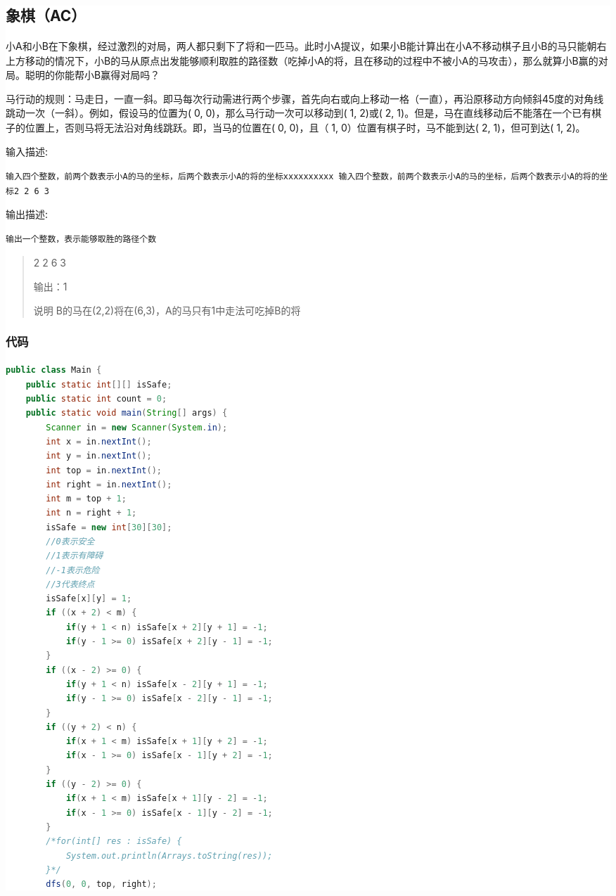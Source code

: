 ## 象棋（AC）

小A和小B在下象棋，经过激烈的对局，两人都只剩下了将和一匹马。此时小A提议，如果小B能计算出在小A不移动棋子且小B的马只能朝右上方移动的情况下，小B的马从原点出发能够顺利取胜的路径数（吃掉小A的将，且在移动的过程中不被小A的马攻击），那么就算小B赢的对局。聪明的你能帮小B赢得对局吗？    

​     马行动的规则：马走日，一直一斜。即马每次行动需进行两个步骤，首先向右或向上移动一格（一直），再沿原移动方向倾斜45度的对角线跳动一次（一斜）。例如，假设马的位置为(    0,    0)，那么马行动一次可以移动到(    1,    2)或(    2,    1)。但是，马在直线移动后不能落在一个已有棋子的位置上，否则马将无法沿对角线跳跃。即，当马的位置在(    0,    0)，且（    1,    0）位置有棋子时，马不能到达(    2,    1)，但可到达(    1,    2)。

输入描述:

```tex
输入四个整数，前两个数表示小A的马的坐标，后两个数表示小A的将的坐标xxxxxxxxxx 输入四个整数，前两个数表示小A的马的坐标，后两个数表示小A的将的坐标2 2 6 3
```

输出描述:

```tex
输出一个整数，表示能够取胜的路径个数
```

> 2 2 6 3
>
> 输出：1
>
> 说明 B的马在(2,2)将在(6,3)，A的马只有1中走法可吃掉B的将

### 代码

```java
public class Main {
    public static int[][] isSafe;
    public static int count = 0;
    public static void main(String[] args) {
        Scanner in = new Scanner(System.in);
        int x = in.nextInt();
        int y = in.nextInt();
        int top = in.nextInt();
        int right = in.nextInt();
        int m = top + 1;
        int n = right + 1;
        isSafe = new int[30][30];
        //0表示安全
        //1表示有障碍
        //-1表示危险
        //3代表终点
        isSafe[x][y] = 1;
        if ((x + 2) < m) {
            if(y + 1 < n) isSafe[x + 2][y + 1] = -1;
            if(y - 1 >= 0) isSafe[x + 2][y - 1] = -1;
        }
        if ((x - 2) >= 0) {
            if(y + 1 < n) isSafe[x - 2][y + 1] = -1;
            if(y - 1 >= 0) isSafe[x - 2][y - 1] = -1;
        }
        if ((y + 2) < n) {
            if(x + 1 < m) isSafe[x + 1][y + 2] = -1;
            if(x - 1 >= 0) isSafe[x - 1][y + 2] = -1;
        }
        if ((y - 2) >= 0) {
            if(x + 1 < m) isSafe[x + 1][y - 2] = -1;
            if(x - 1 >= 0) isSafe[x - 1][y - 2] = -1;
        }
        /*for(int[] res : isSafe) {
            System.out.println(Arrays.toString(res));
        }*/
        dfs(0, 0, top, right);
```